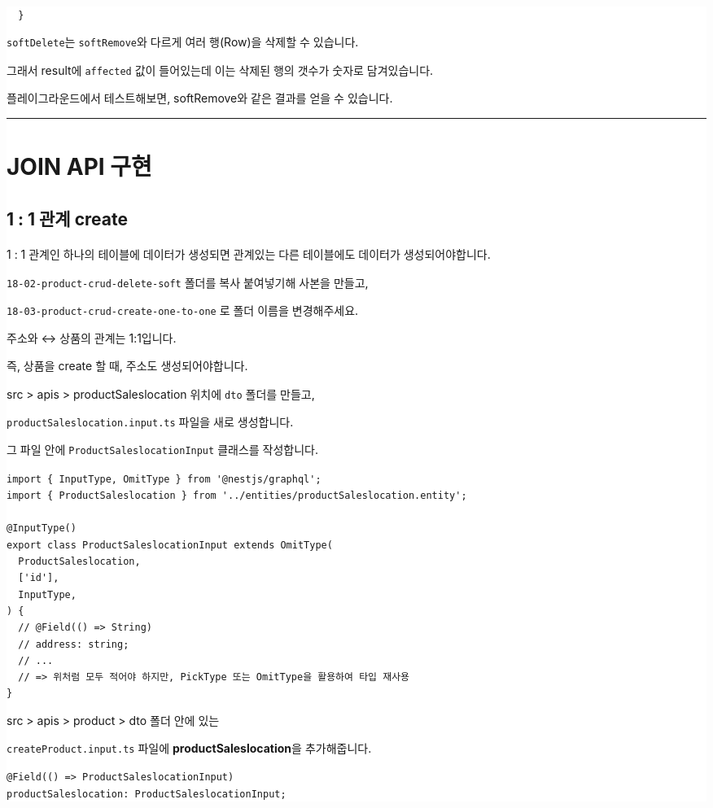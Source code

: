 ```tsx
  }
```

`softDelete`는 `softRemove`와 다르게 여러 행(Row)을 삭제할 수 있습니다. 

그래서 result에 `affected` 값이 들어있는데 이는 삭제된 행의 갯수가 숫자로 담겨있습니다. 

플레이그라운드에서 테스트해보면, softRemove와 같은 결과를 얻을 수 있습니다. 

---

# JOIN API 구현

## 1 : 1 관계 create

1 : 1 관계인 하나의 테이블에 데이터가 생성되면 관계있는 다른 테이블에도 데이터가 생성되어야합니다. 

`18-02-product-crud-delete-soft` 폴더를 복사 붙여넣기해 사본을 만들고, 

`18-03-product-crud-create-one-to-one` 로 폴더 이름을 변경해주세요. 

주소와 ↔ 상품의 관계는 1:1입니다. 

즉, 상품을 create 할 때, 주소도 생성되어야합니다. 

src > apis > productSaleslocation 위치에 `dto` 폴더를 만들고, 

`productSaleslocation.input.ts` 파일을 새로 생성합니다.

그 파일 안에 `ProductSaleslocationInput` 클래스를 작성합니다. 

```tsx
import { InputType, OmitType } from '@nestjs/graphql';
import { ProductSaleslocation } from '../entities/productSaleslocation.entity';

@InputType()
export class ProductSaleslocationInput extends OmitType(
  ProductSaleslocation,
  ['id'],
  InputType,
) {
  // @Field(() => String)
  // address: string;
  // ...
  // => 위처럼 모두 적어야 하지만, PickType 또는 OmitType을 활용하여 타입 재사용
}
```

src > apis > product > dto 폴더 안에 있는

`createProduct.input.ts` 파일에 **productSaleslocation**을 추가해줍니다. 

```tsx
@Field(() => ProductSaleslocationInput)
productSaleslocation: ProductSaleslocationInput;
```
